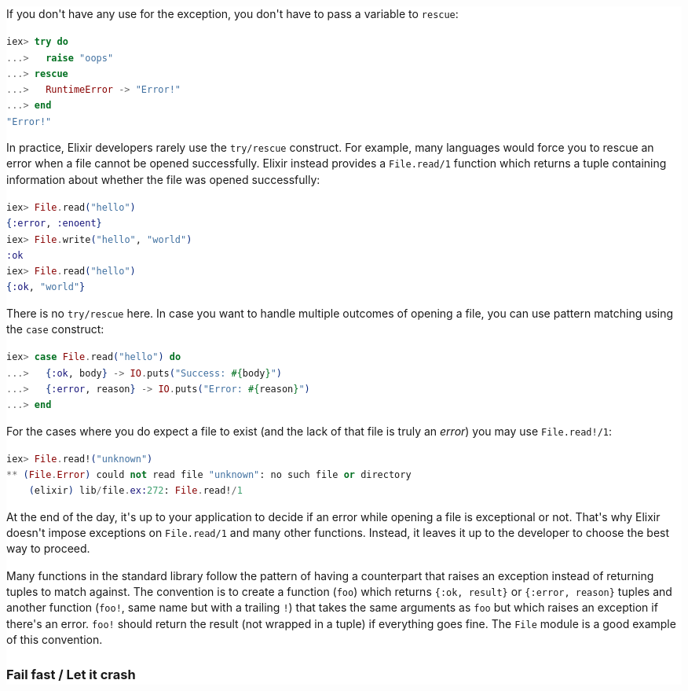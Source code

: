 If you don't have any use for the exception, you don't have to pass a variable to `rescue`:

```elixir
iex> try do
...>   raise "oops"
...> rescue
...>   RuntimeError -> "Error!"
...> end
"Error!"
```

In practice, Elixir developers rarely use the `try/rescue` construct. For example, many languages would force you to rescue an error when a file cannot be opened successfully. Elixir instead provides a `File.read/1` function which returns a tuple containing information about whether the file was opened successfully:

```elixir
iex> File.read("hello")
{:error, :enoent}
iex> File.write("hello", "world")
:ok
iex> File.read("hello")
{:ok, "world"}
```

There is no `try/rescue` here. In case you want to handle multiple outcomes of opening a file, you can use pattern matching using the `case` construct:

```elixir
iex> case File.read("hello") do
...>   {:ok, body} -> IO.puts("Success: #{body}")
...>   {:error, reason} -> IO.puts("Error: #{reason}")
...> end
```

For the cases where you do expect a file to exist (and the lack of that file is truly an *error*) you may use `File.read!/1`:

```elixir
iex> File.read!("unknown")
** (File.Error) could not read file "unknown": no such file or directory
    (elixir) lib/file.ex:272: File.read!/1
```

At the end of the day, it's up to your application to decide if an error while opening a file is exceptional or not. That's why Elixir doesn't impose exceptions on `File.read/1` and many other functions. Instead, it leaves it up to the developer to choose the best way to proceed.

Many functions in the standard library follow the pattern of having a counterpart that raises an exception instead of returning tuples to match against. The convention is to create a function (`foo`) which returns `{:ok, result}` or `{:error, reason}` tuples and another function (`foo!`, same name but with a trailing `!`) that takes the same arguments as `foo` but which raises an exception if there's an error. `foo!` should return the result (not wrapped in a tuple) if everything goes fine. The `File` module is a good example of this convention.

### Fail fast / Let it crash
